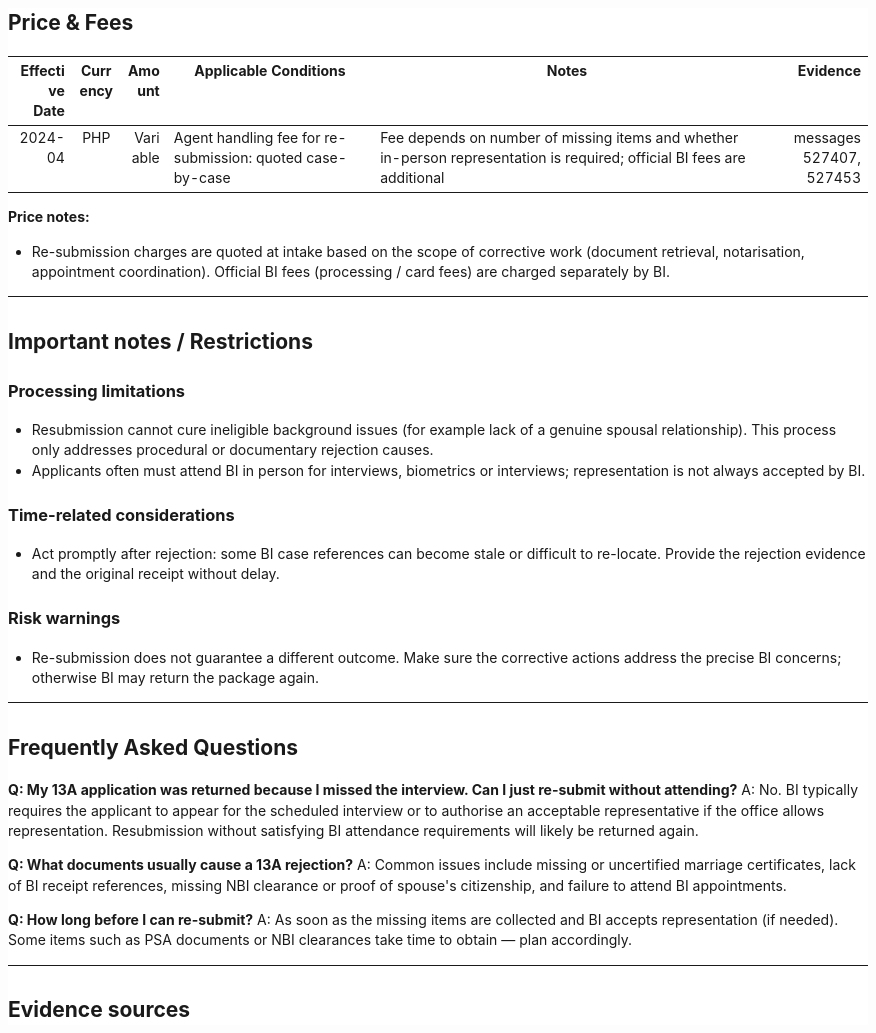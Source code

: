 
## Price & Fees

| Effective Date | Currency | Amount | Applicable Conditions | Notes | Evidence |
|---------------:|:--------:|------:|----------------------|------|---------:|
| 2024-04 | PHP | Variable | Agent handling fee for re-submission: quoted case-by-case | Fee depends on number of missing items and whether in-person representation is required; official BI fees are additional | messages 527407, 527453 |

**Price notes:**
- Re-submission charges are quoted at intake based on the scope of corrective work (document retrieval, notarisation, appointment coordination). Official BI fees (processing / card fees) are charged separately by BI.

---

## Important notes / Restrictions

### Processing limitations
- Resubmission cannot cure ineligible background issues (for example lack of a genuine spousal relationship). This process only addresses procedural or documentary rejection causes.
- Applicants often must attend BI in person for interviews, biometrics or interviews; representation is not always accepted by BI.

### Time-related considerations
- Act promptly after rejection: some BI case references can become stale or difficult to re-locate. Provide the rejection evidence and the original receipt without delay.

### Risk warnings
- Re-submission does not guarantee a different outcome. Make sure the corrective actions address the precise BI concerns; otherwise BI may return the package again.

---

## Frequently Asked Questions

**Q: My 13A application was returned because I missed the interview. Can I just re-submit without attending?**
A: No. BI typically requires the applicant to appear for the scheduled interview or to authorise an acceptable representative if the office allows representation. Resubmission without satisfying BI attendance requirements will likely be returned again.

**Q: What documents usually cause a 13A rejection?**
A: Common issues include missing or uncertified marriage certificates, lack of BI receipt references, missing NBI clearance or proof of spouse's citizenship, and failure to attend BI appointments.

**Q: How long before I can re-submit?**
A: As soon as the missing items are collected and BI accepts representation (if needed). Some items such as PSA documents or NBI clearances take time to obtain — plan accordingly.

---

## Evidence sources
